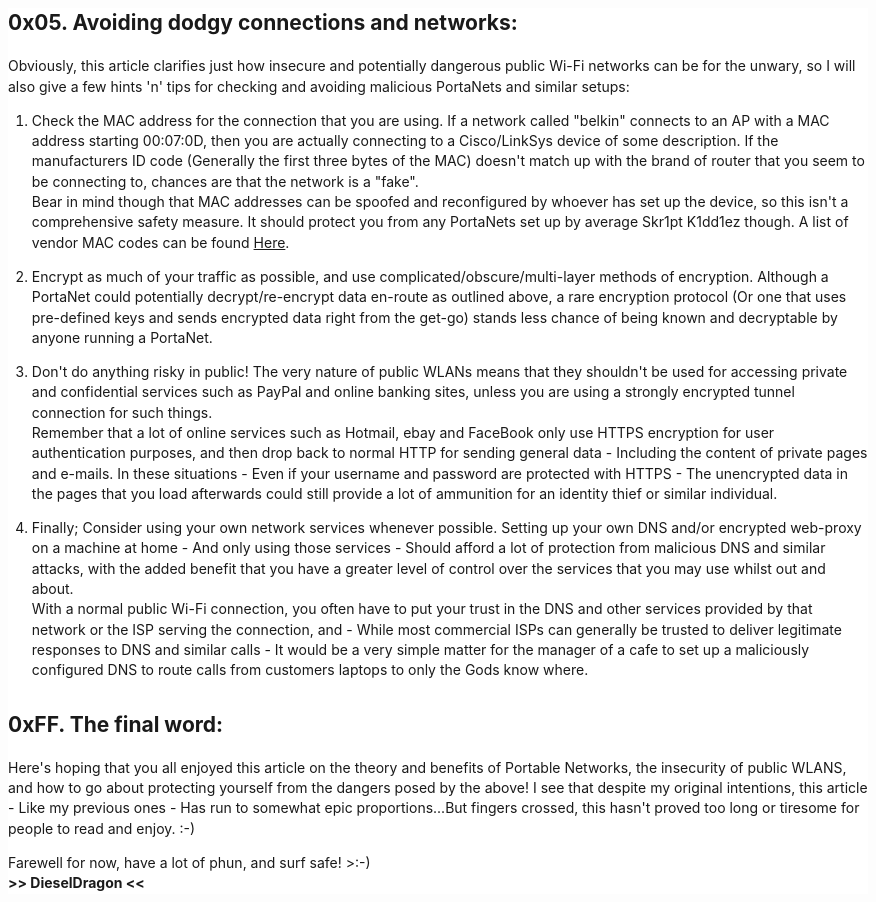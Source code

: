 ## 0x05. Avoiding dodgy connections and networks:
Obviously, this article clarifies just how insecure and potentially dangerous public Wi-Fi networks can be for the unwary, so I will also give a few hints 'n' tips for checking and avoiding malicious PortaNets and similar setups:

1. Check the MAC address for the connection that you are using. If a network called "belkin" connects to an AP with a MAC address starting 00:07:0D, then you are actually connecting to a Cisco/LinkSys device of some description. If the manufacturers ID code (Generally the first three bytes of the MAC) doesn't match up with the brand of router that you seem to be connecting to, chances are that the network is a "fake".  
Bear in mind though that MAC addresses can be spoofed and reconfigured by whoever has set up the device, so this isn't a comprehensive safety measure. It should protect you from any PortaNets set up by average Skr1pt K1dd1ez though. A list of vendor MAC codes can be found [Here](https://tinyurl.com/vendor-MACs).  

2. Encrypt as much of your traffic as possible, and use complicated/obscure/multi-layer methods of encryption. Although a PortaNet could potentially decrypt/re-encrypt data en-route as outlined above, a rare encryption protocol (Or one that uses pre-defined keys and sends encrypted data right from the get-go) stands less chance of being known and decryptable by anyone running a PortaNet.  

3. Don't do anything risky in public! The very nature of public WLANs means that they shouldn't be used for accessing private and confidential services such as PayPal and online banking sites, unless you are using a strongly encrypted tunnel connection for such things.  
Remember that a lot of online services such as Hotmail, ebay and FaceBook only use HTTPS encryption for user authentication purposes, and then drop back to normal HTTP for sending general data - Including the content of private pages and e-mails. In these situations - Even if your username and password are protected with HTTPS - The unencrypted data in the pages that you load afterwards could still provide a lot of ammunition for an identity thief or similar individual.  

4. Finally; Consider using your own network services whenever possible. Setting up your own DNS and/or encrypted web-proxy on a machine at home - And only using those services - Should afford a lot of protection from malicious DNS and similar attacks, with the added benefit that you have a greater level of control over the services that you may use whilst out and about.  
With a normal public Wi-Fi connection, you often have to put your trust in the DNS and other services provided by that network or the ISP serving the connection, and - While most commercial ISPs can generally be trusted to deliver legitimate responses to DNS and similar calls - It would be a very simple matter for the manager of a cafe to set up a maliciously configured DNS to route calls from customers laptops to only the Gods know where.

## 0xFF. The final word:
Here's hoping that you all enjoyed this article on the theory and benefits of Portable Networks, the insecurity of public WLANS, and how to go about protecting yourself from the dangers posed by the above! I see that despite my original intentions, this article - Like my previous ones - Has run to somewhat epic proportions...But fingers crossed, this hasn't proved too long or tiresome for people to read and enjoy. :-)

Farewell for now, have a lot of phun, and surf safe! >:-)  
**>> DieselDragon <<**
